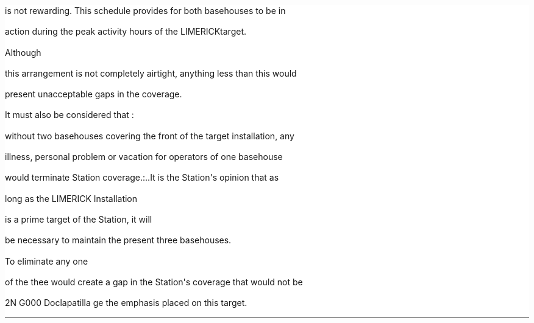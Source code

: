 is not rewarding. This schedule provides for both basehouses to be in

action during the peak activity hours of the LIMERICKtarget.

Although

this arrangement is not completely airtight, anything less than this would

present unacceptable gaps in the coverage.

It must also be considered that :

without two basehouses covering the front of the target installation, any

illness, personal problem or vacation for operators of one basehouse

would terminate Station coverage.:..It is the Station's opinion that as

long as the LIMERICK Installation

is a prime target of the Station, it will

be necessary to maintain the present three basehouses.

To eliminate any one

of the thee would create a gap in the Station's coverage that would not be

2N G000 Doclapatilla ge the emphasis placed on this target.

---

